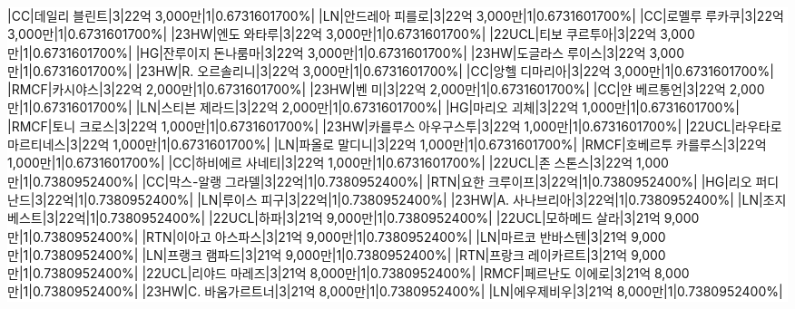 |CC|데일리 블린트|3|22억 3,000만|1|0.6731601700%|
|LN|안드레아 피를로|3|22억 3,000만|1|0.6731601700%|
|CC|로멜루 루카쿠|3|22억 3,000만|1|0.6731601700%|
|23HW|엔도 와타루|3|22억 3,000만|1|0.6731601700%|
|22UCL|티보 쿠르투아|3|22억 3,000만|1|0.6731601700%|
|HG|잔루이지 돈나룸마|3|22억 3,000만|1|0.6731601700%|
|23HW|도글라스 루이스|3|22억 3,000만|1|0.6731601700%|
|23HW|R. 오르솔리니|3|22억 3,000만|1|0.6731601700%|
|CC|앙헬 디마리아|3|22억 3,000만|1|0.6731601700%|
|RMCF|카시야스|3|22억 2,000만|1|0.6731601700%|
|23HW|벤 미|3|22억 2,000만|1|0.6731601700%|
|CC|얀 베르통언|3|22억 2,000만|1|0.6731601700%|
|LN|스티븐 제라드|3|22억 2,000만|1|0.6731601700%|
|HG|마리오 괴체|3|22억 1,000만|1|0.6731601700%|
|RMCF|토니 크로스|3|22억 1,000만|1|0.6731601700%|
|23HW|카를루스 아우구스투|3|22억 1,000만|1|0.6731601700%|
|22UCL|라우타로 마르티네스|3|22억 1,000만|1|0.6731601700%|
|LN|파올로 말디니|3|22억 1,000만|1|0.6731601700%|
|RMCF|호베르투 카를루스|3|22억 1,000만|1|0.6731601700%|
|CC|하비에르 사네티|3|22억 1,000만|1|0.6731601700%|
|22UCL|존 스톤스|3|22억 1,000만|1|0.7380952400%|
|CC|막스-알랭 그라델|3|22억|1|0.7380952400%|
|RTN|요한 크루이프|3|22억|1|0.7380952400%|
|HG|리오 퍼디난드|3|22억|1|0.7380952400%|
|LN|루이스 피구|3|22억|1|0.7380952400%|
|23HW|A. 사나브리아|3|22억|1|0.7380952400%|
|LN|조지 베스트|3|22억|1|0.7380952400%|
|22UCL|하파|3|21억 9,000만|1|0.7380952400%|
|22UCL|모하메드 살라|3|21억 9,000만|1|0.7380952400%|
|RTN|이아고 아스파스|3|21억 9,000만|1|0.7380952400%|
|LN|마르코 반바스텐|3|21억 9,000만|1|0.7380952400%|
|LN|프랭크 램파드|3|21억 9,000만|1|0.7380952400%|
|RTN|프랑크 레이카르트|3|21억 9,000만|1|0.7380952400%|
|22UCL|리야드 마레즈|3|21억 8,000만|1|0.7380952400%|
|RMCF|페르난도 이에로|3|21억 8,000만|1|0.7380952400%|
|23HW|C. 바움가르트너|3|21억 8,000만|1|0.7380952400%|
|LN|에우제비우|3|21억 8,000만|1|0.7380952400%|